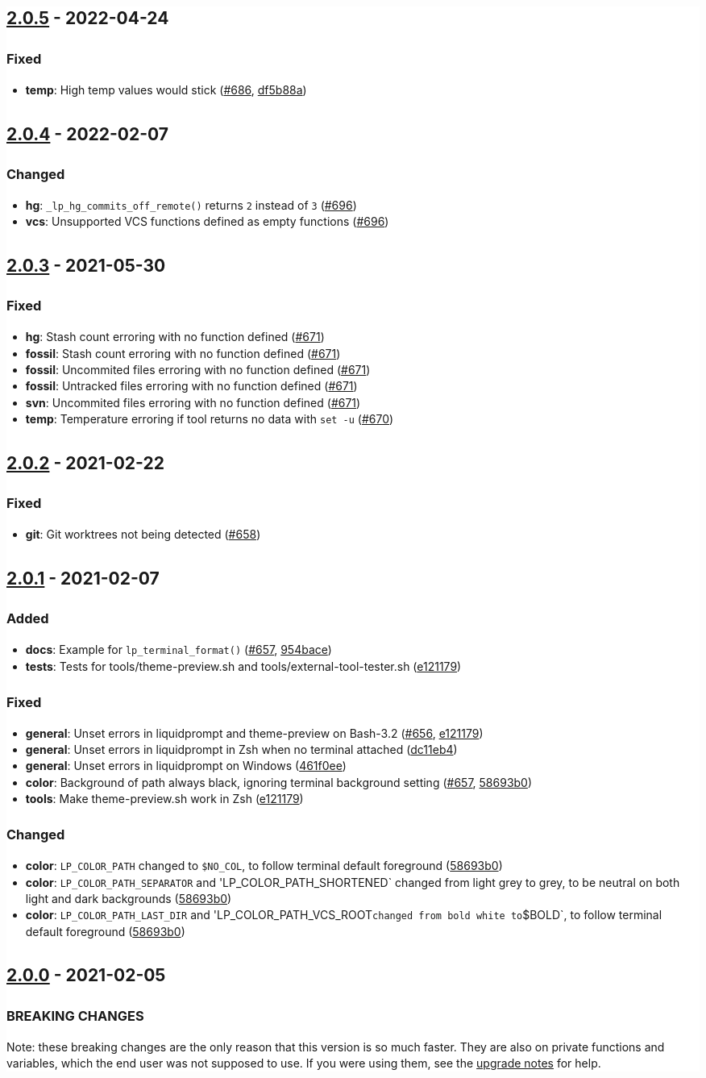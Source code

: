 ## [2.0.5] - 2022-04-24
### Fixed
- **temp**: High temp values would stick ([#686], [df5b88a])

## [2.0.4] - 2022-02-07
### Changed
- **hg**: `_lp_hg_commits_off_remote()` returns `2` instead of `3` ([#696])
- **vcs**: Unsupported VCS functions defined as empty functions ([#696])

## [2.0.3] - 2021-05-30
### Fixed
- **hg**: Stash count erroring with no function defined ([#671])
- **fossil**: Stash count erroring with no function defined ([#671])
- **fossil**: Uncommited files erroring with no function defined ([#671])
- **fossil**: Untracked files erroring with no function defined ([#671])
- **svn**: Uncommited files erroring with no function defined ([#671])
- **temp**: Temperature erroring if tool returns no data with `set -u` ([#670])

## [2.0.2] - 2021-02-22
### Fixed
- **git**: Git worktrees not being detected ([#658])

## [2.0.1] - 2021-02-07
### Added
- **docs**: Example for `lp_terminal_format()` ([#657], [954bace])
- **tests**: Tests for tools/theme-preview.sh and tools/external-tool-tester.sh ([e121179])

### Fixed
- **general**: Unset errors in liquidprompt and theme-preview on Bash-3.2 ([#656], [e121179])
- **general**: Unset errors in liquidprompt in Zsh when no terminal attached ([dc11eb4])
- **general**: Unset errors in liquidprompt on Windows ([461f0ee])
- **color**: Background of path always black, ignoring terminal background setting ([#657], [58693b0])
- **tools**: Make theme-preview.sh work in Zsh ([e121179])

### Changed
- **color**: `LP_COLOR_PATH` changed to `$NO_COL`, to follow terminal default
  foreground ([58693b0])
- **color**: `LP_COLOR_PATH_SEPARATOR` and 'LP_COLOR_PATH_SHORTENED` changed
  from light grey to grey, to be neutral on both light and dark backgrounds ([58693b0])
- **color**: `LP_COLOR_PATH_LAST_DIR` and 'LP_COLOR_PATH_VCS_ROOT` changed
  from bold white to `$BOLD`, to follow terminal default foreground ([58693b0])

## [2.0.0] - 2021-02-05
### BREAKING CHANGES
Note: these breaking changes are the only reason that this version is so much
faster. They are also on private functions and variables, which the end user
was not supposed to use. If you were using them, see the
[upgrade notes](https://liquidprompt.readthedocs.io/en/stable/upgrading/v2.0.html)
for help.


[Unreleased]: https://github.com/liquidprompt/liquidprompt/compare/v2.2.0...master
[2.2.0]: https://github.com/liquidprompt/liquidprompt/releases/tag/v2.2.0
[2.1.2]: https://github.com/liquidprompt/liquidprompt/releases/tag/v2.1.2
[2.1.1]: https://github.com/liquidprompt/liquidprompt/releases/tag/v2.1.1
[2.1.0]: https://github.com/liquidprompt/liquidprompt/releases/tag/v2.1.0
[2.0.5]: https://github.com/liquidprompt/liquidprompt/releases/tag/v2.0.5
[2.0.4]: https://github.com/liquidprompt/liquidprompt/releases/tag/v2.0.4
[2.0.3]: https://github.com/liquidprompt/liquidprompt/releases/tag/v2.0.3
[2.0.2]: https://github.com/liquidprompt/liquidprompt/releases/tag/v2.0.2
[2.0.1]: https://github.com/liquidprompt/liquidprompt/releases/tag/v2.0.1
[2.0.0]: https://github.com/liquidprompt/liquidprompt/releases/tag/v2.0.0
[1.12.1]: https://github.com/liquidprompt/liquidprompt/releases/tag/v1.12.1
[1.12.0]: https://github.com/liquidprompt/liquidprompt/releases/tag/v1.12.0
[1.11]: https://github.com/liquidprompt/liquidprompt/releases/tag/v_1.11
[1.10]: https://github.com/liquidprompt/liquidprompt/releases/tag/v_1.10
[1.9]: https://github.com/liquidprompt/liquidprompt/releases/tag/v_1.9
[1.8]: https://github.com/liquidprompt/liquidprompt/releases/tag/v_1.8
[1.7]: https://github.com/liquidprompt/liquidprompt/releases/tag/v_1.7
[1.6]: https://github.com/liquidprompt/liquidprompt/releases/tag/v_1.6
[1.5]: https://github.com/liquidprompt/liquidprompt/releases/tag/v_1.5
[1.4]: https://github.com/liquidprompt/liquidprompt/releases/tag/v_1.4
[1.3]: https://github.com/liquidprompt/liquidprompt/releases/tag/v_1.3
[1.2]: https://github.com/liquidprompt/liquidprompt/releases/tag/v_1.2
[1.1]: https://github.com/liquidprompt/liquidprompt/releases/tag/v_1.1
[1.0]: https://github.com/liquidprompt/liquidprompt/releases/tag/v_1.0
[#110]: https://github.com/liquidprompt/liquidprompt/issues/110
[#117]: https://github.com/liquidprompt/liquidprompt/issues/117
[#139]: https://github.com/liquidprompt/liquidprompt/issues/139
[#148]: https://github.com/liquidprompt/liquidprompt/issues/148
[#149]: https://github.com/liquidprompt/liquidprompt/issues/149
[#217]: https://github.com/liquidprompt/liquidprompt/issues/217
[#237]: https://github.com/liquidprompt/liquidprompt/issues/237
[#254]: https://github.com/liquidprompt/liquidprompt/pull/254
[#256]: https://github.com/liquidprompt/liquidprompt/issues/256
[#261]: https://github.com/liquidprompt/liquidprompt/pull/261
[#265]: https://github.com/liquidprompt/liquidprompt/pull/265
[#266]: https://github.com/liquidprompt/liquidprompt/pull/266
[#267]: https://github.com/liquidprompt/liquidprompt/pull/267
[#268]: https://github.com/liquidprompt/liquidprompt/pull/268
[#269]: https://github.com/liquidprompt/liquidprompt/pull/269
[#270]: https://github.com/liquidprompt/liquidprompt/pull/270
[#273]: https://github.com/liquidprompt/liquidprompt/pull/273
[#274]: https://github.com/liquidprompt/liquidprompt/pull/274
[#277]: https://github.com/liquidprompt/liquidprompt/pull/277
[#287]: https://github.com/liquidprompt/liquidprompt/pull/287
[#288]: https://github.com/liquidprompt/liquidprompt/issues/288
[#289]: https://github.com/liquidprompt/liquidprompt/issues/289
[#291]: https://github.com/liquidprompt/liquidprompt/issues/291
[#293]: https://github.com/liquidprompt/liquidprompt/pull/293
[#294]: https://github.com/liquidprompt/liquidprompt/pull/294
[#298]: https://github.com/liquidprompt/liquidprompt/issues/298
[#299]: https://github.com/liquidprompt/liquidprompt/pull/299
[#300]: https://github.com/liquidprompt/liquidprompt/pull/300
[#301]: https://github.com/liquidprompt/liquidprompt/issues/301
[#302]: https://github.com/liquidprompt/liquidprompt/pull/302
[#303]: https://github.com/liquidprompt/liquidprompt/pull/303
[#304]: https://github.com/liquidprompt/liquidprompt/issues/304
[#308]: https://github.com/liquidprompt/liquidprompt/pull/308
[#313]: https://github.com/liquidprompt/liquidprompt/pull/313
[#317]: https://github.com/liquidprompt/liquidprompt/pull/317
[#319]: https://github.com/liquidprompt/liquidprompt/pull/319
[#326]: https://github.com/liquidprompt/liquidprompt/issues/326
[#334]: https://github.com/liquidprompt/liquidprompt/pull/334
[#335]: https://github.com/liquidprompt/liquidprompt/issues/335
[#340]: https://github.com/liquidprompt/liquidprompt/pull/340
[#344]: https://github.com/liquidprompt/liquidprompt/issues/344
[#345]: https://github.com/liquidprompt/liquidprompt/issues/345
[#349]: https://github.com/liquidprompt/liquidprompt/issues/349
[#354]: https://github.com/liquidprompt/liquidprompt/issues/354
[#355]: https://github.com/liquidprompt/liquidprompt/pull/355
[#357]: https://github.com/liquidprompt/liquidprompt/pull/357
[#360]: https://github.com/liquidprompt/liquidprompt/issues/360
[#361]: https://github.com/liquidprompt/liquidprompt/pull/361
[#363]: https://github.com/liquidprompt/liquidprompt/issues/363
[#365]: https://github.com/liquidprompt/liquidprompt/pull/365
[#369]: https://github.com/liquidprompt/liquidprompt/pull/369
[#370]: https://github.com/liquidprompt/liquidprompt/issues/370
[#371]: https://github.com/liquidprompt/liquidprompt/pull/371
[#372]: https://github.com/liquidprompt/liquidprompt/pull/372
[#379]: https://github.com/liquidprompt/liquidprompt/issues/379
[#380]: https://github.com/liquidprompt/liquidprompt/pull/380
[#381]: https://github.com/liquidprompt/liquidprompt/pull/381
[#387]: https://github.com/liquidprompt/liquidprompt/pull/387
[#389]: https://github.com/liquidprompt/liquidprompt/issues/389
[#390]: https://github.com/liquidprompt/liquidprompt/pull/390
[#391]: https://github.com/liquidprompt/liquidprompt/pull/391
[#404]: https://github.com/liquidprompt/liquidprompt/pull/404
[#406]: https://github.com/liquidprompt/liquidprompt/pull/406
[#407]: https://github.com/liquidprompt/liquidprompt/issues/407
[#409]: https://github.com/liquidprompt/liquidprompt/pull/409
[#410]: https://github.com/liquidprompt/liquidprompt/issues/410
[#415]: https://github.com/liquidprompt/liquidprompt/issues/415
[#416]: https://github.com/liquidprompt/liquidprompt/pull/416
[#420]: https://github.com/liquidprompt/liquidprompt/issues/420
[#423]: https://github.com/liquidprompt/liquidprompt/pull/423
[#425]: https://github.com/liquidprompt/liquidprompt/pull/425
[#427]: https://github.com/liquidprompt/liquidprompt/pull/427
[#430]: https://github.com/liquidprompt/liquidprompt/pull/430
[#432]: https://github.com/liquidprompt/liquidprompt/pull/432
[#433]: https://github.com/liquidprompt/liquidprompt/pull/433
[#443]: https://github.com/liquidprompt/liquidprompt/pull/443
[#444]: https://github.com/liquidprompt/liquidprompt/pull/444
[#445]: https://github.com/liquidprompt/liquidprompt/issues/445
[#450]: https://github.com/liquidprompt/liquidprompt/issues/450
[#451]: https://github.com/liquidprompt/liquidprompt/issues/451
[#453]: https://github.com/liquidprompt/liquidprompt/pull/453
[#455]: https://github.com/liquidprompt/liquidprompt/pull/455
[#461]: https://github.com/liquidprompt/liquidprompt/issues/461
[#462]: https://github.com/liquidprompt/liquidprompt/pull/462
[#463]: https://github.com/liquidprompt/liquidprompt/issues/463
[#469]: https://github.com/liquidprompt/liquidprompt/issues/469
[#472]: https://github.com/liquidprompt/liquidprompt/issues/472
[#472]: https://github.com/liquidprompt/liquidprompt/issues/472
[#474]: https://github.com/liquidprompt/liquidprompt/issues/474
[#476]: https://github.com/liquidprompt/liquidprompt/pull/476
[#479]: https://github.com/liquidprompt/liquidprompt/issues/479
[#480]: https://github.com/liquidprompt/liquidprompt/pull/480
[#483]: https://github.com/liquidprompt/liquidprompt/issues/483
[#486]: https://github.com/liquidprompt/liquidprompt/issues/486
[#496]: https://github.com/liquidprompt/liquidprompt/pull/496
[#497]: https://github.com/liquidprompt/liquidprompt/pull/497
[#499]: https://github.com/liquidprompt/liquidprompt/issues/499
[#501]: https://github.com/liquidprompt/liquidprompt/issues/501
[#503]: https://github.com/liquidprompt/liquidprompt/pull/503
[#506]: https://github.com/liquidprompt/liquidprompt/issues/506
[#508]: https://github.com/liquidprompt/liquidprompt/pull/508
[#509]: https://github.com/liquidprompt/liquidprompt/pull/509
[#517]: https://github.com/liquidprompt/liquidprompt/issues/517
[#520]: https://github.com/liquidprompt/liquidprompt/issues/520
[#522]: https://github.com/liquidprompt/liquidprompt/issues/522
[#523]: https://github.com/liquidprompt/liquidprompt/pull/523
[#524]: https://github.com/liquidprompt/liquidprompt/issues/524
[#524]: https://github.com/liquidprompt/liquidprompt/issues/524
[#527]: https://github.com/liquidprompt/liquidprompt/issues/527
[#530]: https://github.com/liquidprompt/liquidprompt/issues/530
[#543]: https://github.com/liquidprompt/liquidprompt/issues/543
[#548]: https://github.com/liquidprompt/liquidprompt/issues/548
[#549]: https://github.com/liquidprompt/liquidprompt/pull/549
[#552]: https://github.com/liquidprompt/liquidprompt/issues/552
[#563]: https://github.com/liquidprompt/liquidprompt/issues/563
[#564]: https://github.com/liquidprompt/liquidprompt/issues/564
[#569]: https://github.com/liquidprompt/liquidprompt/issues/569
[#571]: https://github.com/liquidprompt/liquidprompt/pull/571
[#578]: https://github.com/liquidprompt/liquidprompt/pull/578
[#581]: https://github.com/liquidprompt/liquidprompt/issues/581
[#582]: https://github.com/liquidprompt/liquidprompt/pull/582
[#587]: https://github.com/liquidprompt/liquidprompt/pull/587
[#592]: https://github.com/liquidprompt/liquidprompt/issues/592
[#596]: https://github.com/liquidprompt/liquidprompt/issues/596
[#604]: https://github.com/liquidprompt/liquidprompt/pull/604
[#605]: https://github.com/liquidprompt/liquidprompt/pull/605
[#606]: https://github.com/liquidprompt/liquidprompt/issues/606
[#607]: https://github.com/liquidprompt/liquidprompt/issues/607
[#609]: https://github.com/liquidprompt/liquidprompt/issues/609
[#612]: https://github.com/liquidprompt/liquidprompt/issues/612
[#613]: https://github.com/liquidprompt/liquidprompt/issues/613
[#614]: https://github.com/liquidprompt/liquidprompt/issues/614
[#615]: https://github.com/liquidprompt/liquidprompt/issues/615
[#623]: https://github.com/liquidprompt/liquidprompt/pull/623
[#625]: https://github.com/liquidprompt/liquidprompt/pull/625
[#626]: https://github.com/liquidprompt/liquidprompt/issues/626
[#628]: https://github.com/liquidprompt/liquidprompt/pull/628
[#635]: https://github.com/liquidprompt/liquidprompt/pull/635
[#637]: https://github.com/liquidprompt/liquidprompt/pull/637
[#644]: https://github.com/liquidprompt/liquidprompt/issues/644
[#648]: https://github.com/liquidprompt/liquidprompt/pull/648
[#649]: https://github.com/liquidprompt/liquidprompt/pull/649
[#650]: https://github.com/liquidprompt/liquidprompt/pull/650
[#656]: https://github.com/liquidprompt/liquidprompt/issues/656
[#657]: https://github.com/liquidprompt/liquidprompt/issues/657
[#658]: https://github.com/liquidprompt/liquidprompt/issues/658
[#659]: https://github.com/liquidprompt/liquidprompt/issues/659
[#662]: https://github.com/liquidprompt/liquidprompt/pull/662
[#663]: https://github.com/liquidprompt/liquidprompt/pull/663
[#664]: https://github.com/liquidprompt/liquidprompt/pull/664
[#665]: https://github.com/liquidprompt/liquidprompt/pull/665
[#667]: https://github.com/liquidprompt/liquidprompt/issues/667
[#668]: https://github.com/liquidprompt/liquidprompt/pull/668
[#669]: https://github.com/liquidprompt/liquidprompt/pull/669
[#670]: https://github.com/liquidprompt/liquidprompt/issues/670
[#671]: https://github.com/liquidprompt/liquidprompt/pull/671
[#672]: https://github.com/liquidprompt/liquidprompt/pull/672
[#673]: https://github.com/liquidprompt/liquidprompt/pull/673
[#676]: https://github.com/liquidprompt/liquidprompt/issues/676
[#677]: https://github.com/liquidprompt/liquidprompt/pull/677
[#678]: https://github.com/liquidprompt/liquidprompt/pull/678
[#679]: https://github.com/liquidprompt/liquidprompt/pull/679
[#681]: https://github.com/liquidprompt/liquidprompt/pull/681
[#684]: https://github.com/liquidprompt/liquidprompt/issues/684
[#686]: https://github.com/liquidprompt/liquidprompt/issues/686
[#688]: https://github.com/liquidprompt/liquidprompt/pull/688
[#689]: https://github.com/liquidprompt/liquidprompt/pull/689
[#690]: https://github.com/liquidprompt/liquidprompt/issues/690
[#695]: https://github.com/liquidprompt/liquidprompt/issues/695
[#696]: https://github.com/liquidprompt/liquidprompt/issues/696
[#701]: https://github.com/liquidprompt/liquidprompt/issues/701
[#702]: https://github.com/liquidprompt/liquidprompt/pull/702
[#708]: https://github.com/liquidprompt/liquidprompt/issues/708
[#709]: https://github.com/liquidprompt/liquidprompt/issues/709
[#713]: https://github.com/liquidprompt/liquidprompt/issues/713
[#715]: https://github.com/liquidprompt/liquidprompt/issues/715
[#722]: https://github.com/liquidprompt/liquidprompt/issues/722
[#724]: https://github.com/liquidprompt/liquidprompt/issues/724
[#729]: https://github.com/liquidprompt/liquidprompt/issues/729
[#731]: https://github.com/liquidprompt/liquidprompt/pull/731
[#738]: https://github.com/liquidprompt/liquidprompt/pull/738
[#743]: https://github.com/liquidprompt/liquidprompt/pull/743
[#744]: https://github.com/liquidprompt/liquidprompt/pull/744
[#745]: https://github.com/liquidprompt/liquidprompt/pull/745
[#746]: https://github.com/liquidprompt/liquidprompt/pull/746
[#748]: https://github.com/liquidprompt/liquidprompt/pull/748
[#750]: https://github.com/liquidprompt/liquidprompt/pull/750
[#752]: https://github.com/liquidprompt/liquidprompt/pull/752
[#754]: https://github.com/liquidprompt/liquidprompt/pull/754
[#755]: https://github.com/liquidprompt/liquidprompt/issues/755
[#756]: https://github.com/liquidprompt/liquidprompt/pull/756
[#758]: https://github.com/liquidprompt/liquidprompt/issues/758
[#759]: https://github.com/liquidprompt/liquidprompt/pull/759
[#760]: https://github.com/liquidprompt/liquidprompt/issues/760
[#763]: https://github.com/liquidprompt/liquidprompt/issues/763
[#765]: https://github.com/liquidprompt/liquidprompt/issues/765
[#766]: https://github.com/liquidprompt/liquidprompt/pull/766
[#767]: https://github.com/liquidprompt/liquidprompt/pull/767
[#769]: https://github.com/liquidprompt/liquidprompt/pull/769
[#770]: https://github.com/liquidprompt/liquidprompt/pull/770
[#771]: https://github.com/liquidprompt/liquidprompt/pull/771
[#772]: https://github.com/liquidprompt/liquidprompt/pull/772
[#773]: https://github.com/liquidprompt/liquidprompt/pull/773
[#775]: https://github.com/liquidprompt/liquidprompt/pull/775
[#776]: https://github.com/liquidprompt/liquidprompt/issues/776
[#784]: https://github.com/liquidprompt/liquidprompt/pull/784
[#788]: https://github.com/liquidprompt/liquidprompt/pull/788
[#792]: https://github.com/liquidprompt/liquidprompt/pull/792
[#795]: https://github.com/liquidprompt/liquidprompt/pull/795
[#798]: https://github.com/liquidprompt/liquidprompt/pull/798
[#801]: https://github.com/liquidprompt/liquidprompt/pull/801
[#803]: https://github.com/liquidprompt/liquidprompt/pull/803
[#805]: https://github.com/liquidprompt/liquidprompt/pull/805
[#807]: https://github.com/liquidprompt/liquidprompt/issues/807
[#811]: https://github.com/liquidprompt/liquidprompt/pull/811
[#812]: https://github.com/liquidprompt/liquidprompt/pull/812
[#815]: https://github.com/liquidprompt/liquidprompt/pull/815
[#816]: https://github.com/liquidprompt/liquidprompt/pull/816
[#821]: https://github.com/liquidprompt/liquidprompt/issues/821
[#822]: https://github.com/liquidprompt/liquidprompt/issues/822
[#823]: https://github.com/liquidprompt/liquidprompt/pull/823
[#824]: https://github.com/liquidprompt/liquidprompt/pull/824
[#826]: https://github.com/liquidprompt/liquidprompt/pull/826
[#827]: https://github.com/liquidprompt/liquidprompt/pull/827
[#829]: https://github.com/liquidprompt/liquidprompt/pull/829
[#830]: https://github.com/liquidprompt/liquidprompt/pull/830
[#831]: https://github.com/liquidprompt/liquidprompt/issues/831
[0200b99]: https://github.com/liquidprompt/liquidprompt/commit/0200b99ebd8485ba8ba2c91da7703e87c40ec15d
[0234a58]: https://github.com/liquidprompt/liquidprompt/commit/0234a581d023fb6c40e5339f6dcbd619a33b4553
[02bc49e]: https://github.com/liquidprompt/liquidprompt/commit/02bc49edf306749c47d7a389dc916cb68e992cc8
[03434d3]: https://github.com/liquidprompt/liquidprompt/commit/03434d388686792b6ed2aa0bf0e09851c90a7479
[0368523]: https://github.com/liquidprompt/liquidprompt/commit/036852371680a9e92d7e341be604088e8dc0519b
[03c73fe]: https://github.com/liquidprompt/liquidprompt/commit/03c73fe05e5a3b48252a9f527e6e62666afbd726
[046d830]: https://github.com/liquidprompt/liquidprompt/commit/046d8300b2e65337fcecc0f76add818b5f461fcf
[0548290]: https://github.com/liquidprompt/liquidprompt/commit/05482901fe86788032ab4089525c415384937a24
[05e0a50]: https://github.com/liquidprompt/liquidprompt/commit/05e0a502e8ae4e2a4711f5222f39c2589c6f582f
[07be967]: https://github.com/liquidprompt/liquidprompt/commit/07be96765bbd742c5c2846ef6adbb0c253948216
[07d18d4]: https://github.com/liquidprompt/liquidprompt/commit/07d18d4ca3f4a77377591d62dc054e00f4616cc7
[09cfced]: https://github.com/liquidprompt/liquidprompt/commit/09cfced24745dd7aea086a292ab042f070ce4fbb
[0b94b74]: https://github.com/liquidprompt/liquidprompt/commit/0b94b74d02046077a21d3fb83842c6a1fe74f6e5
[0c23a33]: https://github.com/liquidprompt/liquidprompt/commit/0c23a33eacc6ced0febc1a750c748010c3a87ad5
[0ce7646]: https://github.com/liquidprompt/liquidprompt/commit/0ce764653a5f000598b6ad11c974fcefb65832da
[0d420d2]: https://github.com/liquidprompt/liquidprompt/commit/0d420d2f3ac84a83e150110f9e09fc21e919df7f
[0e0cc12]: https://github.com/liquidprompt/liquidprompt/commit/0e0cc12fabc474b6c0cfed7abf80c9f61efb68fc
[0e0cc87]: https://github.com/liquidprompt/liquidprompt/commit/0e0cc870c2dcf3fbfed1b2e187e918d74dd6d3db
[0f0fd37]: https://github.com/liquidprompt/liquidprompt/commit/0f0fd3739a8dd9821b34b78859de13b47b2d856d
[0f80162]: https://github.com/liquidprompt/liquidprompt/commit/0f80162f1f22277e497b69f243894a87fcaec643
[13e128b]: https://github.com/liquidprompt/liquidprompt/commit/13e128bb320034a0303f7354fad66a5674c6b4da
[145f146]: https://github.com/liquidprompt/liquidprompt/commit/145f146e9cb4fb3c30a22e6c35529120f4650a28
[1a22e1e]: https://github.com/liquidprompt/liquidprompt/commit/1a22e1ec54ad46a311ed9bdd65ed2bd1459e606e
[1a56d58]: https://github.com/liquidprompt/liquidprompt/commit/1a56d58d4e63f395545fed820278c5b4561dfa95
[1a9fcd0]: https://github.com/liquidprompt/liquidprompt/commit/1a9fcd0944711ccab20045e5a3f3bde9d7f0ec59
[1be52e0]: https://github.com/liquidprompt/liquidprompt/commit/1be52e0d048f68db9ab0ffd2f4d2a4212b685f93
[1c65748]: https://github.com/liquidprompt/liquidprompt/commit/1c657481fd3481720b54187f9aa464df0e62a3f2
[1fc0308]: https://github.com/liquidprompt/liquidprompt/commit/1fc030813069ebc0cfc0542d049a9e4998100490
[1fe1559]: https://github.com/liquidprompt/liquidprompt/commit/1fe1559ebb18ae2ff39e1c4703a06d35f0f6538f
[22dd760]: https://github.com/liquidprompt/liquidprompt/commit/22dd760926c3a7b8e4f4fa28902d43b06e68e6a8
[230c9d7]: https://github.com/liquidprompt/liquidprompt/commit/230c9d7d45c10b8f319b9d5c64b4fd59261c8008
[239a574]: https://github.com/liquidprompt/liquidprompt/commit/239a5740866962a40a614057065188810830207d
[23eb3f2]: https://github.com/liquidprompt/liquidprompt/commit/23eb3f23b633a8e849f91867948c96976108df6b
[282359a]: https://github.com/liquidprompt/liquidprompt/commit/282359a4b7c80a6032ec043eddb1bf378084e64e
[28c13f2]: https://github.com/liquidprompt/liquidprompt/commit/28c13f27e652b84373a7c73389cbd0a5a10b88c3
[2d659f0]: https://github.com/liquidprompt/liquidprompt/commit/2d659f04628a804409e6262733f0f909c3c2675b
[3079299]: https://github.com/liquidprompt/liquidprompt/commit/3079299f816ee2d893c2b7c2284e9e6034164d16
[309b443]: https://github.com/liquidprompt/liquidprompt/commit/309b443461a25f552754663d3d67a5ee0f97571f
[30f977b]: https://github.com/liquidprompt/liquidprompt/commit/30f977b09f6ee36c38e1ec07a272b5b0e621729f
[36ab8fa]: https://github.com/liquidprompt/liquidprompt/commit/36ab8fa8ff7c27284163aebbfcb9f82fc2f572ac
[37db052]: https://github.com/liquidprompt/liquidprompt/commit/37db052c18d99fc36f4c4a4ede798155e519e2ca
[3b75185]: https://github.com/liquidprompt/liquidprompt/commit/3b751856bfe701f38f842e8ae96d803a3990f13d
[3e615cd]: https://github.com/liquidprompt/liquidprompt/commit/3e615cded01b583870a7e6e9529f341280eb40a6
[3f57231]: https://github.com/liquidprompt/liquidprompt/commit/3f57231d73112ea1090e3a607539e515f21de794
[3fadce9]: https://github.com/liquidprompt/liquidprompt/commit/3fadce962396d6d3a1f7c2c8e23c1d9fdc22c098
[40c4331]: https://github.com/liquidprompt/liquidprompt/commit/40c4331f6eda1cb836e8ae62426cb7755fdec371
[436b1b5]: https://github.com/liquidprompt/liquidprompt/commit/436b1b58a44ed8bf4210b6b955d7da6cf707470f
[44e3a6f]: https://github.com/liquidprompt/liquidprompt/commit/44e3a6fe8ea9aa61f7cedb32286eb321fc93c6ed
[454112f]: https://github.com/liquidprompt/liquidprompt/commit/454112f385c49e0bdf408ffd6123f8eaa39d0b0c
[4572bd0]: https://github.com/liquidprompt/liquidprompt/commit/4572bd02fa289b989de3d24e246be187dbd25f65
[45f8091]: https://github.com/liquidprompt/liquidprompt/commit/45f80913da7aaf869a80288c5433c4d71ffc28c4
[461f0ee]: https://github.com/liquidprompt/liquidprompt/commit/461f0ee05e1466a0f14afebcbc2aaeabe711e38a
[46918f6]: https://github.com/liquidprompt/liquidprompt/commit/46918f62ef80f26bec379a5542d669654e5e3280
[46df995]: https://github.com/liquidprompt/liquidprompt/commit/46df99503698c838ad6bb9c030a271e9fda87b15
[48f1b02]: https://github.com/liquidprompt/liquidprompt/commit/48f1b022dd078ce45f786a28dbe75a8acea37031
[4a52696]: https://github.com/liquidprompt/liquidprompt/commit/4a526965cba546978423a4d51bfbb0a2d1000246
[4b7fd88]: https://github.com/liquidprompt/liquidprompt/commit/4b7fd88da0777d005d67d28d285be9255f1666c7
[4c8ac92]: https://github.com/liquidprompt/liquidprompt/commit/4c8ac9219f4191a458a9d472360f54d24060f2d6
[4ebc26e]: https://github.com/liquidprompt/liquidprompt/commit/4ebc26e92be20ddf5d068fb25d2cecfcf479c1ea
[4fff496]: https://github.com/liquidprompt/liquidprompt/commit/4fff49644a86fe93f1373825f09e1b1fdfb20f54
[5069c22]: https://github.com/liquidprompt/liquidprompt/commit/5069c22dbece5ef8726b1393df5ae91550a2b3fe
[5076dbe]: https://github.com/liquidprompt/liquidprompt/commit/5076dbe68788586f317c4d0590e1ea60e4dec07a
[5425a5e]: https://github.com/liquidprompt/liquidprompt/commit/5425a5eb56433d4332441d37eae69d159ab456c1
[5813a71]: https://github.com/liquidprompt/liquidprompt/commit/5813a710fc0feb2970e1d1e6615f822777b111c7
[58693b0]: https://github.com/liquidprompt/liquidprompt/commit/58693b0664964e2a06b46fa8d5bdffd23ada417f
[58969b2]: https://github.com/liquidprompt/liquidprompt/commit/58969b205f484dbf9ac5c151db81a2cc4c3762d6
[59078f0]: https://github.com/liquidprompt/liquidprompt/commit/59078f04622ea7b1c658e214435724d46307a443
[5a9293d]: https://github.com/liquidprompt/liquidprompt/commit/5a9293db78cad4739f2b105e1c438d21372c25f1
[5bd80ce]: https://github.com/liquidprompt/liquidprompt/commit/5bd80ce1da07adc501a46c375eae0ca741f3960e
[5c56e65]: https://github.com/liquidprompt/liquidprompt/commit/5c56e65888d92f9f0239096c02ac86e568d53ad1
[5cfd2c2]: https://github.com/liquidprompt/liquidprompt/commit/5cfd2c2e7a892d1435cfd7b61cce697d5658db5c
[5ee3c53]: https://github.com/liquidprompt/liquidprompt/commit/5ee3c53cbbc95b5288fe5baf5a3c5b21d2a7212d
[5ef795d]: https://github.com/liquidprompt/liquidprompt/commit/5ef795d262839e99183db00a3dc7572e06f9b610
[5f8fcc4]: https://github.com/liquidprompt/liquidprompt/commit/5f8fcc46eade20015291833118055b7cd76a5c0a
[5fa9054]: https://github.com/liquidprompt/liquidprompt/commit/5fa905481c9c7c4579cadc0065648b6617b9c775
[6085cd2]: https://github.com/liquidprompt/liquidprompt/commit/6085cd21b958c16853c3bb5ea7bfdb7daf11e2cf
[61df03a]: https://github.com/liquidprompt/liquidprompt/commit/61df03a02367e29f80d470196b4cc193729ef37a
[62f0270]: https://github.com/liquidprompt/liquidprompt/commit/62f0270888ec668ec50df2af826727ca8ba9d6c6
[63b9f73]: https://github.com/liquidprompt/liquidprompt/commit/63b9f73d72218d4e72c0d43bc6a60a82ea0e15e8
[64029ad]: https://github.com/liquidprompt/liquidprompt/commit/64029ad75d108a0619958c337fd64fe18560988e
[66d1d2b]: https://github.com/liquidprompt/liquidprompt/commit/66d1d2ba3baade138d7470317aca527c138732fe
[67a4221]: https://github.com/liquidprompt/liquidprompt/commit/67a4221a955a83c00c44bca5eb276b9f02074d15
[67dc0a9]: https://github.com/liquidprompt/liquidprompt/commit/67dc0a9ae9eebf0c2b85b4ee6fc2d6b5562b6412
[695d629]: https://github.com/liquidprompt/liquidprompt/commit/695d629dd5cf7109e8892075d4cf7fadd8c17d94
[6961f99]: https://github.com/liquidprompt/liquidprompt/commit/6961f998b83f491995ce731bd232c5170cf4be5f
[69c75a3]: https://github.com/liquidprompt/liquidprompt/commit/69c75a3e6c4998d682e480fb3df935e4eb224444
[6cdb860]: https://github.com/liquidprompt/liquidprompt/commit/6cdb86006e4d2ad6dee06e60e229842144305594
[6d94db6]: https://github.com/liquidprompt/liquidprompt/commit/6d94db6de7de879c14da842df535163a57dce638
[6ea54e9]: https://github.com/liquidprompt/liquidprompt/commit/6ea54e91f84be1c491314c3680e82b06d769218e
[6f2ca7e]: https://github.com/liquidprompt/liquidprompt/commit/6f2ca7e62d0281356bd984957a9c2da41dd228d6
[708635b]: https://github.com/liquidprompt/liquidprompt/commit/708635b938c643948e83e4f9855410a1a816b082
[70b4ef6]: https://github.com/liquidprompt/liquidprompt/commit/70b4ef65c034c5050173dbe70178b459e5acddc2
[70ce708]: https://github.com/liquidprompt/liquidprompt/commit/70ce708b8142d71647c14817cb40801c5dfdb756
[73f2057]: https://github.com/liquidprompt/liquidprompt/commit/73f205748fe6f09abcfe01ec150a456518aecc18
[7402f79]: https://github.com/liquidprompt/liquidprompt/commit/7402f79a7518e74e16d36c74e8b5943d11f390d7
[7602c09]: https://github.com/liquidprompt/liquidprompt/commit/7602c09fd7754f371db98bfad15bc075ef1ec93a
[77dc561]: https://github.com/liquidprompt/liquidprompt/commit/77dc561c707a88ab9158f3f00231137f8f34c624
[782fad0]: https://github.com/liquidprompt/liquidprompt/commit/782fad08fd37cbf2144ea203430f37608b156ae8
[787e03e]: https://github.com/liquidprompt/liquidprompt/commit/787e03e9ee5dd09e146c58880e922d9e30c2585f
[78dee3c]: https://github.com/liquidprompt/liquidprompt/commit/78dee3c70ab73eee04a5e869172e5f07ac916774
[7c21470]: https://github.com/liquidprompt/liquidprompt/commit/7c214708d72a4fa7d298678167450693a1ffbc00
[7db4ada]: https://github.com/liquidprompt/liquidprompt/commit/7db4ada711c5e9859ea79a11a1d03ca7d7311547
[7e7734e]: https://github.com/liquidprompt/liquidprompt/commit/7e7734e6247a1b32d636b5e39fe99d8d23dde669
[81b080e]: https://github.com/liquidprompt/liquidprompt/commit/81b080e2a6e6c24a3bab9348c187fb308c25ffe8
[82ee823]: https://github.com/liquidprompt/liquidprompt/commit/82ee823e9cd2fb8581b653b38c4ea501b795a607
[8605378]: https://github.com/liquidprompt/liquidprompt/commit/86053782d08b0d41ca69f4f45dde9ce619db1008
[862dcfb]: https://github.com/liquidprompt/liquidprompt/commit/862dcfbe6c82bf4e4125cf584a010161a533b917
[884c069]: https://github.com/liquidprompt/liquidprompt/commit/884c0697b71b0f87e2ea2a88159e08d33d3c6088
[89540d3]: https://github.com/liquidprompt/liquidprompt/commit/89540d312543b897b3c116370deabdfe9db15dcb
[8a987f4]: https://github.com/liquidprompt/liquidprompt/commit/8a987f436ffc6144eab1dadaacad9c460b9bfa1f
[8bf1772]: https://github.com/liquidprompt/liquidprompt/commit/8bf1772d771904bd2095a974b35795c9db2c96cc
[8cb609d]: https://github.com/liquidprompt/liquidprompt/commit/8cb609d49cc1ba92f09adc87e3fbed243d04626e
[8da3314]: https://github.com/liquidprompt/liquidprompt/commit/8da33144c89075dfd2309feaa718ccf3fe693ff6
[8de1a72]: https://github.com/liquidprompt/liquidprompt/commit/8de1a729f7190612d573218625dc1aaf4c2f78bf
[8f730c8]: https://github.com/liquidprompt/liquidprompt/commit/8f730c8eb7b2488093db47045db1bcd239b02b9a
[9038ec8]: https://github.com/liquidprompt/liquidprompt/commit/9038ec8884f11f7cf47fbfee1c86b9dbf6440307
[93df016]: https://github.com/liquidprompt/liquidprompt/commit/93df0169499c4ca8563add267e95dcd343d95f12
[954bace]: https://github.com/liquidprompt/liquidprompt/commit/954bace48637528795743785c4cc8cb42f204a7e
[9604203]: https://github.com/liquidprompt/liquidprompt/commit/9604203fb9f90b44a8c806f32e7746588b70a83b
[9633ac8]: https://github.com/liquidprompt/liquidprompt/commit/9633ac83cad5f5702c1e853940c0ab2e166961bf
[9992fce]: https://github.com/liquidprompt/liquidprompt/commit/9992fce5faf8af2aeec9e6ca753ab9a3404b0785
[9a00ead]: https://github.com/liquidprompt/liquidprompt/commit/9a00eada113cb1d5e33aa177f5b9180c25d6a843
[9a2c067]: https://github.com/liquidprompt/liquidprompt/commit/9a2c06709544ce7609b432aa03d81f7cf4750283
[9b40ca1]: https://github.com/liquidprompt/liquidprompt/commit/9b40ca139a43e51b4d0fbdc780d0661bfffbf6ae
[9ba5d28]: https://github.com/liquidprompt/liquidprompt/commit/9ba5d2824571d41c1aa7a3573a3cf17ed729f2bb
[9ba6e86]: https://github.com/liquidprompt/liquidprompt/commit/9ba6e86f8200c08543502185447185a5a4089685
[9c1c8a3]: https://github.com/liquidprompt/liquidprompt/commit/9c1c8a378846c23e0a39be2aadd11531c2ecf196
[9c6d073]: https://github.com/liquidprompt/liquidprompt/commit/9c6d073e3cc7a49cfce209ce4307881d70340161
[9e205f5]: https://github.com/liquidprompt/liquidprompt/commit/9e205f51db459443e5c2ead0efa76f6a33c47c24
[a1d0a54]: https://github.com/liquidprompt/liquidprompt/commit/a1d0a54027dba5efc5acccc630b2be432e705f67
[a23af79]: https://github.com/liquidprompt/liquidprompt/commit/a23af79232fc3b716dc54bc3927b3e05bd777189
[a314677]: https://github.com/liquidprompt/liquidprompt/commit/a314677b8031804130c69de94d4604e9c319575a
[a35032f]: https://github.com/liquidprompt/liquidprompt/commit/a35032fe03ab3d84093141c403a7c6615f7c38d9
[a70e80f]: https://github.com/liquidprompt/liquidprompt/commit/a70e80f0f501031ef97ea8baf88ca6d7ef56ad8a
[a8114dd]: https://github.com/liquidprompt/liquidprompt/commit/a8114dd9550e2e7fd33b93eb7885de08b3e64933
[a8571bb]: https://github.com/liquidprompt/liquidprompt/commit/a8571bb2920d9f11006754e634304242d929db57
[a8aa8c9]: https://github.com/liquidprompt/liquidprompt/commit/a8aa8c94ca6b3d6486195a2d03cf7868d995f3a2
[a97c0da]: https://github.com/liquidprompt/liquidprompt/commit/a97c0da0e6a6f037a6038c427a51a9ee840b45f2
[aa870b5]: https://github.com/liquidprompt/liquidprompt/commit/aa870b54d27cd6deda50a24f2030511d8a23c45e
[acb5430]: https://github.com/liquidprompt/liquidprompt/commit/acb54302d9711c6b7b8b68bc8a692ef232fb09d4
[ae769dc]: https://github.com/liquidprompt/liquidprompt/commit/ae769dc9a71df27c24025a6bd29e840f4d97ce08
[af8382b]: https://github.com/liquidprompt/liquidprompt/commit/af8382b56833e8ce08834c61c70c6eda805b413f
[afe3195]: https://github.com/liquidprompt/liquidprompt/commit/afe319526a14e6ab73fba175c06e7a45188a37c4
[b1a3145]: https://github.com/liquidprompt/liquidprompt/commit/b1a3145ae5432e39ff85d144207eb490f3af341a
[b523025]: https://github.com/liquidprompt/liquidprompt/commit/b523025221c2c9084a933cf545fa9cb999916323
[b53e53b]: https://github.com/liquidprompt/liquidprompt/commit/b53e53b6a5a5b783896b8fd75d341dbb1d7d5e5c
[b699dea]: https://github.com/liquidprompt/liquidprompt/commit/b699dea7aec3b081292becf52fa1899fe82c3c8b
[bb19836]: https://github.com/liquidprompt/liquidprompt/commit/bb198362d78310905ef213bbdedce1ace5002b99
[bc120d5]: https://github.com/liquidprompt/liquidprompt/commit/bc120d50c265ece6158317ddea0488919e0747dd
[bcefaf3]: https://github.com/liquidprompt/liquidprompt/commit/bcefaf32e9e301e13706fc5c39de814c1a2630aa
[bf2b9c6]: https://github.com/liquidprompt/liquidprompt/commit/bf2b9c60a788c32f38078f580b79ba80540d3bdf
[c0e74b8]: https://github.com/liquidprompt/liquidprompt/commit/c0e74b8953db777e1ae84fa5faa3620af5247511
[c3d4970]: https://github.com/liquidprompt/liquidprompt/commit/c3d49708e598a79eca50caa0f96fca6230ce204e
[c74a9e4]: https://github.com/liquidprompt/liquidprompt/commit/c74a9e4bdea7a4cf19ac368316ff724c42b3205e
[c7b5003]: https://github.com/liquidprompt/liquidprompt/commit/c7b5003616d769ac1a4edc06d28ba6b84bfe0418
[c946155]: https://github.com/liquidprompt/liquidprompt/commit/c9461552d9618548d4a858b0153671cf0fdbdac3
[c98f16d]: https://github.com/liquidprompt/liquidprompt/commit/c98f16d52f9cc22723679124c3d64b06cbcb6e6e
[c9bdefe]: https://github.com/liquidprompt/liquidprompt/commit/c9bdefe020c30bb053c0815a1633e5e3be25e4ef
[cad6286]: https://github.com/liquidprompt/liquidprompt/commit/cad6286b6f923376a05ebe8c13a4302e91a9cfe3
[cafb8b2]: https://github.com/liquidprompt/liquidprompt/commit/cafb8b2e5388fd9336c316248908881a8d66a4a5
[cb9d71b]: https://github.com/liquidprompt/liquidprompt/commit/cb9d71b952954006ebedd66a7ea63de7562f9676
[cc1be7e]: https://github.com/liquidprompt/liquidprompt/commit/cc1be7e29d1b7fa6ef25e960e02da6612ff8bde9
[cef9cb1]: https://github.com/liquidprompt/liquidprompt/commit/cef9cb1581a419f7c7248954069fd0d4e5966284
[cf01d02]: https://github.com/liquidprompt/liquidprompt/commit/cf01d02445c38ee9504bad00f079af080a7bdfe2
[cf8bf97]: https://github.com/liquidprompt/liquidprompt/commit/cf8bf97b01a83a939eadc31b9da806172c91c444
[d41b5c8]: https://github.com/liquidprompt/liquidprompt/commit/d41b5c8361381fcc785494f5552a2b5319c3c9d1
[d485ed1]: https://github.com/liquidprompt/liquidprompt/commit/d485ed191fb6b896290a32848c4fefd0342e2046
[d62bf31]: https://github.com/liquidprompt/liquidprompt/commit/d62bf310d0d5a30fac6d047f03d832b81070c884
[d66f720]: https://github.com/liquidprompt/liquidprompt/commit/d66f7209591a733e55b10d715d58d259327b67f5
[d8254c6]: https://github.com/liquidprompt/liquidprompt/commit/d8254c646296ce864e8cd60eff5e860fa5356f5b
[d9cb55d]: https://github.com/liquidprompt/liquidprompt/commit/d9cb55da834720ac3cd4893bb4a35808ab67d376
[dc11eb4]: https://github.com/liquidprompt/liquidprompt/commit/dc11eb48ecb133930355f396578e5c9b06b49afc
[dc7be25]: https://github.com/liquidprompt/liquidprompt/commit/dc7be2540d677600a484dcd0c2d05dc0945382e5
[dd1f8f8]: https://github.com/liquidprompt/liquidprompt/commit/dd1f8f873e6d71b9dc9d9a820cd7fe1a3f313c67
[dd9a024]: https://github.com/liquidprompt/liquidprompt/commit/dd9a024b485d9c017aa935809bd20e7436dff46c
[debb794]: https://github.com/liquidprompt/liquidprompt/commit/debb794bf2f99ab53d539e5080f0b28579333cb8
[decaece]: https://github.com/liquidprompt/liquidprompt/commit/decaece03b9bfe826d7f33a3fb56dfb33916884a
[df5b88a]: https://github.com/liquidprompt/liquidprompt/commit/df5b88a93d51ae6da220fb23c8737b53b07a8e7c
[e058b61]: https://github.com/liquidprompt/liquidprompt/commit/e058b619ce80918d3cdf924e07220a7028a8bb1b
[e121179]: https://github.com/liquidprompt/liquidprompt/commit/e121179d1bb943ec3673e451deac2a0577adbb75
[e122d21]: https://github.com/liquidprompt/liquidprompt/commit/e122d21ba14f2bdfe5fa88b70083249456c67b5b
[e1f8bd5]: https://github.com/liquidprompt/liquidprompt/commit/e1f8bd585d5dfc41d21d4bf88343f3a30fb3d071
[e2ba86e]: https://github.com/liquidprompt/liquidprompt/commit/e2ba86e0e5fc8bf5191cf8d8ac6aa1cd2b81a596
[e48856b]: https://github.com/liquidprompt/liquidprompt/commit/e48856b59e51731b7accab27e679154bcff53ed4
[e5047c0]: https://github.com/liquidprompt/liquidprompt/commit/e5047c0bbc1e95f811ae56265306851d3d5769e4
[e843ccf]: https://github.com/liquidprompt/liquidprompt/commit/e843ccfd7c719f84baf7e628697f78ff59703e5d
[e927985]: https://github.com/liquidprompt/liquidprompt/commit/e9279856c4af191d501e8e46898dde3b4447e6dd
[e9c35dd]: https://github.com/liquidprompt/liquidprompt/commit/e9c35ddeb473da1ac24eb27331b8974f3ba05237
[eb30942]: https://github.com/liquidprompt/liquidprompt/commit/eb309422009c8f8e2a105381317b71ace5d42e13
[eb6dafc]: https://github.com/liquidprompt/liquidprompt/commit/eb6dafc314a3dc1fc5ca560d79c408db81af0288
[ed4f383]: https://github.com/liquidprompt/liquidprompt/commit/ed4f3832fe2f7380ec1b7949777fffe2a7f63f34
[edc490f]: https://github.com/liquidprompt/liquidprompt/commit/edc490f3a3e92e9b0a94e9021a0589d64c6a7881
[ee63435]: https://github.com/liquidprompt/liquidprompt/commit/ee6343567d2178cd57daa89498868be6ea2ef156
[f2276fc]: https://github.com/liquidprompt/liquidprompt/commit/f2276fc29530fcba63bd5602364e20187a8d44c6
[f3404f9]: https://github.com/liquidprompt/liquidprompt/commit/f3404f99d3c08a5811eec0a8c326abe6763c6c14
[f35d9ac]: https://github.com/liquidprompt/liquidprompt/commit/f35d9acfddacc1f7f74174b45cf4c4aa9c84beca
[f3f20ec]: https://github.com/liquidprompt/liquidprompt/commit/f3f20ecbe0309842ab43d36c006e75928cd5dae4
[f434b6d]: https://github.com/liquidprompt/liquidprompt/commit/f434b6dc663d704e9d616b8864908371862b9e23
[f436867]: https://github.com/liquidprompt/liquidprompt/commit/f4368670bf258257fece5611a9aad17e88f10b5a
[f445eff]: https://github.com/liquidprompt/liquidprompt/commit/f445eff684558e8bf200df2f3f897c09374b7d6c
[f4636e6]: https://github.com/liquidprompt/liquidprompt/commit/f4636e66455a80586f20bb1ea9624a15299cea58
[f4afc5d]: https://github.com/liquidprompt/liquidprompt/commit/f4afc5d0a8f776c96308001fcdae4a5aa1dac2bd
[f681cdf]: https://github.com/liquidprompt/liquidprompt/commit/f681cdf9d8dd1d847aaf5f0b69222606a181c648
[f86a097]: https://github.com/liquidprompt/liquidprompt/commit/f86a097d5eb9cab2a2fbca7629e9c2c389f1e12e
[f8c1c47]: https://github.com/liquidprompt/liquidprompt/commit/f8c1c4770aab0a1c15f3e17b0b47a421f024f1b7
[f9038e0]: https://github.com/liquidprompt/liquidprompt/commit/f9038e0331df1dfedbeb442c84ec62d63a90c37d
[f9fd12e]: https://github.com/liquidprompt/liquidprompt/commit/f9fd12eed963ce2d64762e09b04adb06e00692a4
[fabc775]: https://github.com/liquidprompt/liquidprompt/commit/fabc775cb8bfe1be5a39cf577d2d2187398881b0
[fb123f4]: https://github.com/liquidprompt/liquidprompt/commit/fb123f4c5eee08c265eb91cc5a4d3de7e9c6c75d
[fdbd7ca]: https://github.com/liquidprompt/liquidprompt/commit/fdbd7ca545a2847fb3e862a6088740aa2a06c799
[fe9919f]: https://github.com/liquidprompt/liquidprompt/commit/fe9919f5e7dc01ba59cc85a128fea94e5b2163c4
[fefbe01]: https://github.com/liquidprompt/liquidprompt/commit/fefbe01d9830a9033bdb008c454c0d0590548638
[ff44057]: https://github.com/liquidprompt/liquidprompt/commit/ff44057280fa0ce8a559999fc7063c832a31abac
